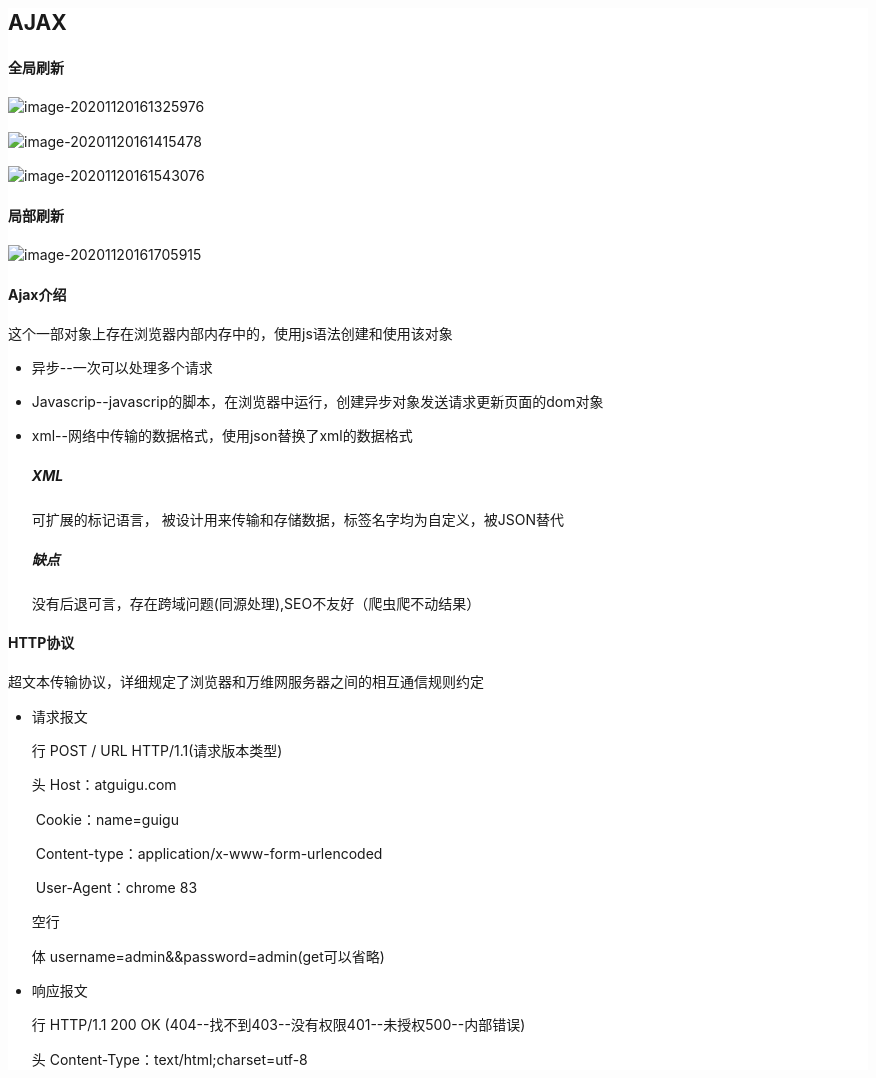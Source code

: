 ##  AJAX

#### 全局刷新

![image-20201120161325976](D:\myself\Study_work\phone\image-20201120161325976.png)

![image-20201120161415478](D:\myself\Study_work\phone\image-20201120161415478.png)

![image-20201120161543076](D:\myself\Study_work\phone\3)

#### 局部刷新

![image-20201120161705915](D:\myself\Study_work\phone\4)

#### Ajax介绍

这个一部对象上存在浏览器内部内存中的，使用js语法创建和使用该对象

+ 异步--一次可以处理多个请求

+ Javascrip--javascrip的脚本，在浏览器中运行，创建异步对象发送请求更新页面的dom对象

+ xml--网络中传输的数据格式，使用json替换了xml的数据格式

  ##### XML
  
  可扩展的标记语言， 被设计用来传输和存储数据，标签名字均为自定义，被JSON替代
  
  ##### 缺点
  
  没有后退可言，存在跨域问题(同源处理),SEO不友好（爬虫爬不动结果）
  
#### HTTP协议

超文本传输协议，详细规定了浏览器和万维网服务器之间的相互通信规则约定

+ 请求报文

  行    POST /  URL  HTTP/1.1(请求版本类型)

  头    Host：atguigu.com

  ​        Cookie：name=guigu

  ​        Content-type：application/x-www-form-urlencoded

  ​        User-Agent：chrome 83

  空行

  体     username=admin&&password=admin(get可以省略)

  

+ 响应报文

  行   HTTP/1.1  200 OK   (404--找不到403--没有权限401--未授权500--内部错误)

  头   Content-Type：text/html;charset=utf-8
